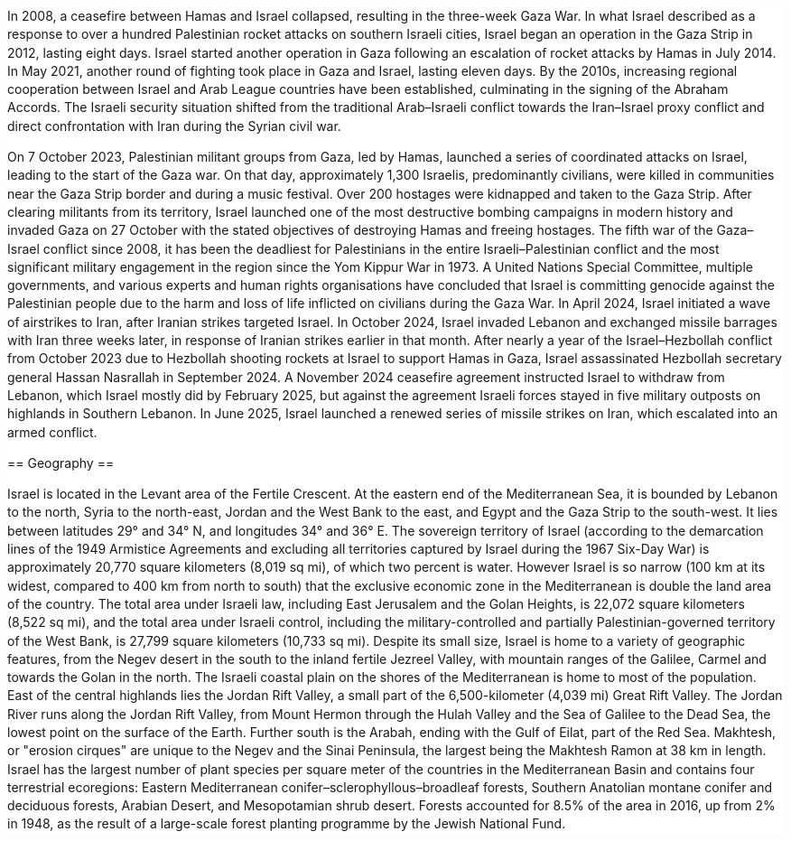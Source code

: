 In 2008, a ceasefire between Hamas and Israel collapsed, resulting in the three-week Gaza War. In what Israel described as a response to over a hundred Palestinian rocket attacks on southern Israeli cities, Israel began an operation in the Gaza Strip in 2012, lasting eight days. Israel started another operation in Gaza following an escalation of rocket attacks by Hamas in July 2014. In May 2021, another round of fighting took place in Gaza and Israel, lasting eleven days. By the 2010s, increasing regional cooperation between Israel and Arab League countries have been established, culminating in the signing of the Abraham Accords. The Israeli security situation shifted from the traditional Arab–Israeli conflict towards the Iran–Israel proxy conflict and direct confrontation with Iran during the Syrian civil war.

On 7 October 2023, Palestinian militant groups from Gaza, led by Hamas, launched a series of coordinated attacks on Israel, leading to the start of the Gaza war. On that day, approximately 1,300 Israelis, predominantly civilians, were killed in communities near the Gaza Strip border and during a music festival. Over 200 hostages were kidnapped and taken to the Gaza Strip.
After clearing militants from its territory, Israel launched one of the most destructive bombing campaigns in modern history and invaded Gaza on 27 October with the stated objectives of destroying Hamas and freeing hostages. The fifth war of the Gaza–Israel conflict since 2008, it has been the deadliest for Palestinians in the entire Israeli–Palestinian conflict and the most significant military engagement in the region since the Yom Kippur War in 1973. A United Nations Special Committee, multiple governments, and various experts and human rights organisations have concluded that Israel is committing genocide against the Palestinian people due to the harm and loss of life inflicted on civilians during the Gaza War.
In April 2024, Israel initiated a wave of airstrikes to Iran, after Iranian strikes targeted Israel. In October 2024, Israel invaded Lebanon and exchanged missile barrages with Iran three weeks later, in response of Iranian strikes earlier in that month. After nearly a year of the Israel–Hezbollah conflict from October 2023 due to Hezbollah shooting rockets at Israel to support Hamas in Gaza, Israel assassinated Hezbollah secretary general Hassan Nasrallah in September 2024. A November 2024 ceasefire agreement instructed Israel to withdraw from Lebanon, which Israel mostly did by February 2025, but against the agreement Israeli forces stayed in five military outposts on highlands in Southern Lebanon. In June 2025, Israel launched a renewed series of missile strikes on Iran, which escalated into an armed conflict.


== Geography ==

Israel is located in the Levant area of the Fertile Crescent. At the eastern end of the Mediterranean Sea, it is bounded by Lebanon to the north, Syria to the north-east, Jordan and the West Bank to the east, and Egypt and the Gaza Strip to the south-west. It lies between latitudes 29° and 34° N, and longitudes 34° and 36° E.
The sovereign territory of Israel (according to the demarcation lines of the 1949 Armistice Agreements and excluding all territories captured by Israel during the 1967 Six-Day War) is approximately 20,770 square kilometers (8,019 sq mi), of which two percent is water. However Israel is so narrow (100 km at its widest, compared to 400 km from north to south) that the exclusive economic zone in the Mediterranean is double the land area of the country. The total area under Israeli law, including East Jerusalem and the Golan Heights, is 22,072 square kilometers (8,522 sq mi), and the total area under Israeli control, including the military-controlled and partially Palestinian-governed territory of the West Bank, is 27,799 square kilometers (10,733 sq mi).
Despite its small size, Israel is home to a variety of geographic features, from the Negev desert in the south to the inland fertile Jezreel Valley, with mountain ranges of the Galilee, Carmel and towards the Golan in the north. The Israeli coastal plain on the shores of the Mediterranean is home to most of the population. East of the central highlands lies the Jordan Rift Valley, a small part of the 6,500-kilometer (4,039 mi) Great Rift Valley. The Jordan River runs along the Jordan Rift Valley, from Mount Hermon through the Hulah Valley and the Sea of Galilee to the Dead Sea, the lowest point on the surface of the Earth. Further south is the Arabah, ending with the Gulf of Eilat, part of the Red Sea. Makhtesh, or "erosion cirques" are unique to the Negev and the Sinai Peninsula, the largest being the Makhtesh Ramon at 38 km in length. Israel has the largest number of plant species per square meter of the countries in the Mediterranean Basin and contains four terrestrial ecoregions: Eastern Mediterranean conifer–sclerophyllous–broadleaf forests, Southern Anatolian montane conifer and deciduous forests, Arabian Desert, and Mesopotamian shrub desert. Forests accounted for 8.5% of the area in 2016, up from 2% in 1948, as the result of a large-scale forest planting programme by the Jewish National Fund.
